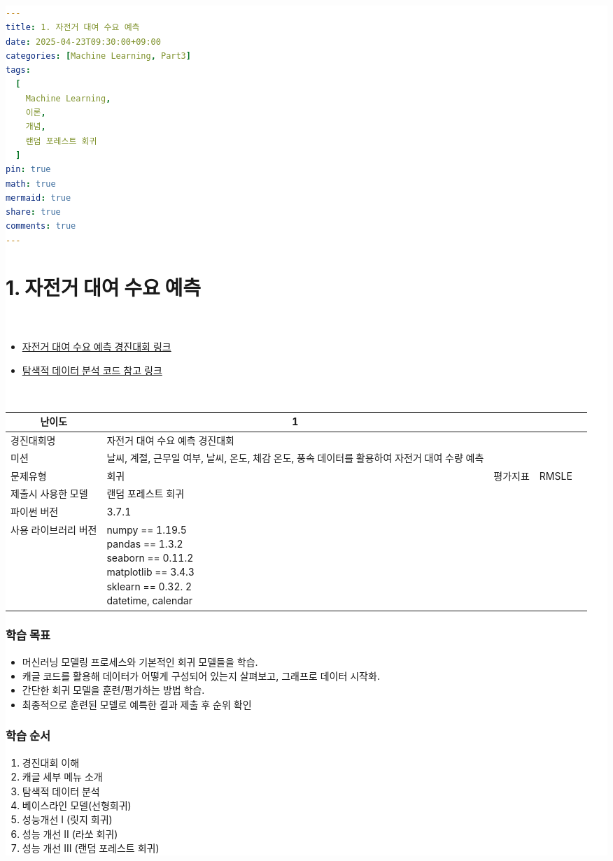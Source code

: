 ```yaml
---
title: 1. 자전거 대여 수요 예측
date: 2025-04-23T09:30:00+09:00
categories: [Machine Learning, Part3]
tags:
  [
    Machine Learning,
    이론,
    개념,
    랜덤 포레스트 회귀
  ]
pin: true
math: true
mermaid: true
share: true 
comments: true
---
```


# 1. 자전거 대여 수요 예측

<br/>

- [자전거 대여 수요 예측 경진대회 링크](https://www.kaggle.com/c/bike-sharing-demand)

- [탐색적 데이터 분석 코드 참고 링크](https://www.kaggle.com/viveksrinivasan/eda-ensemble-model-top-10-percentile)

<br/>

| 난이도         | 1                                                                                                                          |      |       |     |
| ----------- | -------------------------------------------------------------------------------------------------------------------------- | ---- | ----- | --- |
| 경진대회명       | 자전거 대여 수요 예측 경진대회                                                                                                          |      |       |     |
| 미션          | 날씨, 계절, 근무일 여부, 날씨, 온도, 체감 온도, 풍속 데이터를 활용하여 자전거 대여 수량 예측                                                                   |      |       |     |
| 문제유형        | 회귀                                                                                                                         | 평가지표 | RMSLE |     |
| 제출시 사용한 모델  | 랜덤 포레스트 회귀                                                                                                                 |      |       |     |
| 파이썬 버전      | 3.7.1                                                                                                                      |      |       |     |
| 사용 라이브러리 버전 | numpy == 1.19.5<br>pandas == 1.3.2<br>seaborn == 0.11.2<br>matplotlib == 3.4.3<br>sklearn == 0.32. 2<br>datetime, calendar |      |       |     |


### 학습 목표 
- 머신러닝 모델링 프로세스와 기본적인 회귀 모델들을 학습. 
- 캐글 코드를 활용해 데이터가 어떻게 구성되어 있는지 살펴보고, 그래프로 데이터 시작화.
- 간단한 회귀 모델을 훈련/평가하는 방법 학습.
- 최종적으로 훈련된 모델로 예특한 결과 제출 후 순위 확인

### 학습 순서 
1. 경진대회 이해 
2. 캐글 세부 메뉴 소개
3. 탐색적 데이터 분석 
4. 베이스라인 모델(선형회귀)
5. 성능개선 I (릿지 회귀)
6. 성능 개선 II (라쏘 회귀)
7. 성능 개선 III (랜덤 포레스트 회귀)
